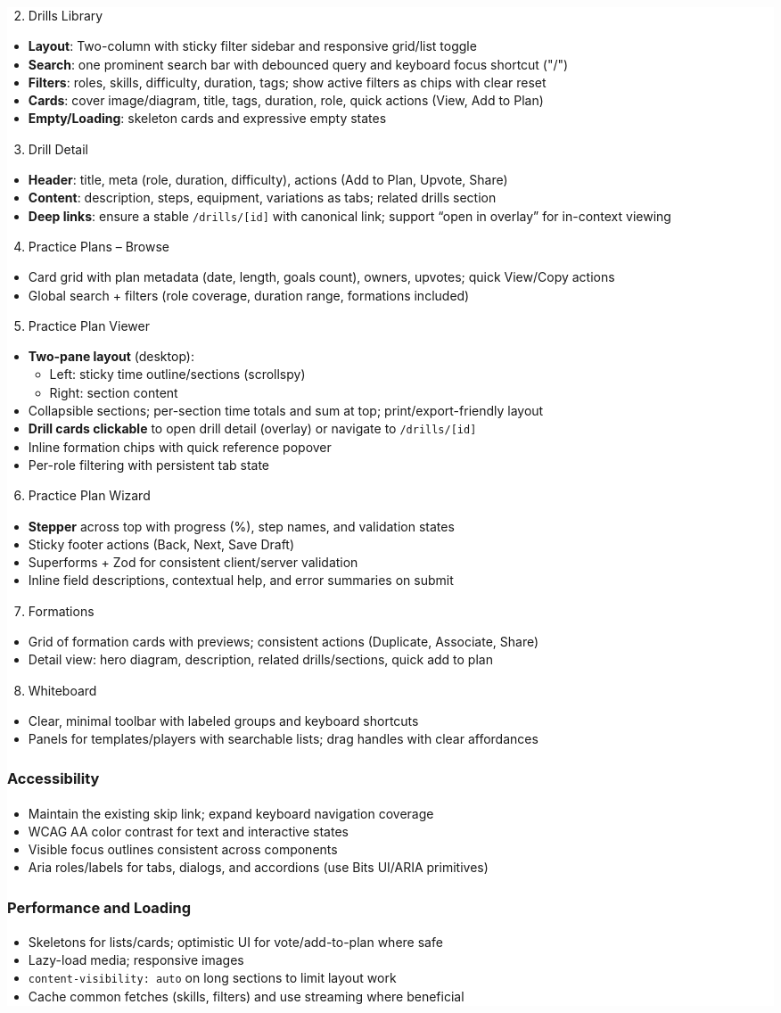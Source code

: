 2) Drills Library
- **Layout**: Two-column with sticky filter sidebar and responsive grid/list toggle
- **Search**: one prominent search bar with debounced query and keyboard focus shortcut ("/")
- **Filters**: roles, skills, difficulty, duration, tags; show active filters as chips with clear reset
- **Cards**: cover image/diagram, title, tags, duration, role, quick actions (View, Add to Plan)
- **Empty/Loading**: skeleton cards and expressive empty states

3) Drill Detail
- **Header**: title, meta (role, duration, difficulty), actions (Add to Plan, Upvote, Share)
- **Content**: description, steps, equipment, variations as tabs; related drills section
- **Deep links**: ensure a stable `/drills/[id]` with canonical link; support “open in overlay” for in-context viewing

4) Practice Plans – Browse
- Card grid with plan metadata (date, length, goals count), owners, upvotes; quick View/Copy actions
- Global search + filters (role coverage, duration range, formations included)

5) Practice Plan Viewer
- **Two-pane layout** (desktop):
  - Left: sticky time outline/sections (scrollspy)
  - Right: section content
- Collapsible sections; per-section time totals and sum at top; print/export-friendly layout
- **Drill cards clickable** to open drill detail (overlay) or navigate to `/drills/[id]`
- Inline formation chips with quick reference popover
- Per-role filtering with persistent tab state

6) Practice Plan Wizard
- **Stepper** across top with progress (%), step names, and validation states
- Sticky footer actions (Back, Next, Save Draft)
- Superforms + Zod for consistent client/server validation
- Inline field descriptions, contextual help, and error summaries on submit

7) Formations
- Grid of formation cards with previews; consistent actions (Duplicate, Associate, Share)
- Detail view: hero diagram, description, related drills/sections, quick add to plan

8) Whiteboard
- Clear, minimal toolbar with labeled groups and keyboard shortcuts
- Panels for templates/players with searchable lists; drag handles with clear affordances

### Accessibility
- Maintain the existing skip link; expand keyboard navigation coverage
- WCAG AA color contrast for text and interactive states
- Visible focus outlines consistent across components
- Aria roles/labels for tabs, dialogs, and accordions (use Bits UI/ARIA primitives)

### Performance and Loading
- Skeletons for lists/cards; optimistic UI for vote/add-to-plan where safe
- Lazy-load media; responsive images
- `content-visibility: auto` on long sections to limit layout work
- Cache common fetches (skills, filters) and use streaming where beneficial
